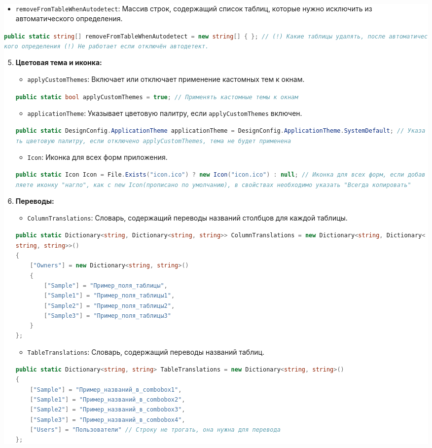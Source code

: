    - `removeFromTableWhenAutodetect`: Массив строк, содержащий список таблиц, которые нужно исключить из автоматического определения.

   ```csharp
   public static string[] removeFromTableWhenAutodetect = new string[] { }; // (!) Какие таблицы удалять, после автоматического определения (!) Не работает если отключён автодетект.
   ```

5. **Цветовая тема и иконка:**

   - `applyCustomThemes`: Включает или отключает применение кастомных тем к окнам.

   ```csharp
   public static bool applyCustomThemes = true; // Применять кастомные темы к окнам
   ```

   - `applicationTheme`: Указывает цветовую палитру, если `applyCustomThemes` включен.

   ```csharp
   public static DesignConfig.ApplicationTheme applicationTheme = DesignConfig.ApplicationTheme.SystemDefault; // Указать цветовую палитру, если отключено applyCustomThemes, тема не будет применена
   ```

   - `Icon`: Иконка для всех форм приложения.

   ```csharp
   public static Icon Icon = File.Exists("icon.ico") ? new Icon("icon.ico") : null; // Иконка для всех форм, если добавляете иконку "нагло", как с new Icon(прописано по умолчанию), в свойствах необходимо указать "Всегда копировать"
   ```

6. **Переводы:**

   - `ColumnTranslations`: Словарь, содержащий переводы названий столбцов для каждой таблицы.

   ```csharp
   public static Dictionary<string, Dictionary<string, string>> ColumnTranslations = new Dictionary<string, Dictionary<string, string>>()
   {
       ["Owners"] = new Dictionary<string, string>()
       {
           ["Sample"] = "Пример_поля_таблицы",
           ["Sample1"] = "Пример_поля_таблицы1",
           ["Sample2"] = "Пример_поля_таблицы2",
           ["Sample3"] = "Пример_поля_таблицы3"
       }
   };
   ```

   - `TableTranslations`: Словарь, содержащий переводы названий таблиц.

   ```csharp
   public static Dictionary<string, string> TableTranslations = new Dictionary<string, string>()
   {
       ["Sample"] = "Пример_названий_в_combobox1",
       ["Sample1"] = "Пример_названий_в_combobox2",
       ["Sample2"] = "Пример_названий_в_combobox3",
       ["Sample3"] = "Пример_названий_в_combobox4",
       ["Users"] = "Пользователи" // Строку не трогать, она нужна для перевода
   };
   ```
